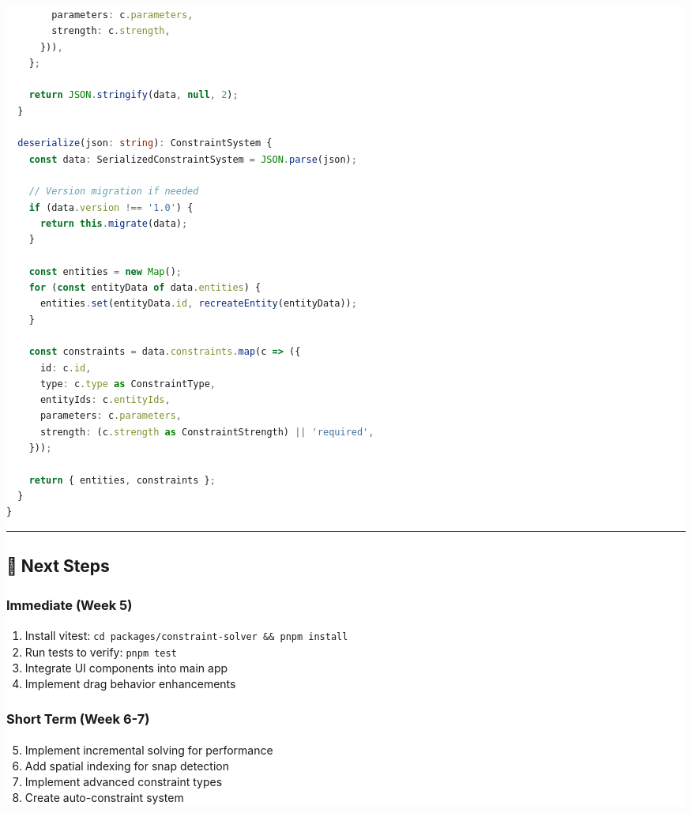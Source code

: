 ```typescript
        parameters: c.parameters,
        strength: c.strength,
      })),
    };
    
    return JSON.stringify(data, null, 2);
  }
  
  deserialize(json: string): ConstraintSystem {
    const data: SerializedConstraintSystem = JSON.parse(json);
    
    // Version migration if needed
    if (data.version !== '1.0') {
      return this.migrate(data);
    }
    
    const entities = new Map();
    for (const entityData of data.entities) {
      entities.set(entityData.id, recreateEntity(entityData));
    }
    
    const constraints = data.constraints.map(c => ({
      id: c.id,
      type: c.type as ConstraintType,
      entityIds: c.entityIds,
      parameters: c.parameters,
      strength: (c.strength as ConstraintStrength) || 'required',
    }));
    
    return { entities, constraints };
  }
}
```

---

## 🎯 Next Steps

### Immediate (Week 5)
1. Install vitest: `cd packages/constraint-solver && pnpm install`
2. Run tests to verify: `pnpm test`
3. Integrate UI components into main app
4. Implement drag behavior enhancements

### Short Term (Week 6-7)
5. Implement incremental solving for performance
6. Add spatial indexing for snap detection
7. Implement advanced constraint types
8. Create auto-constraint system
